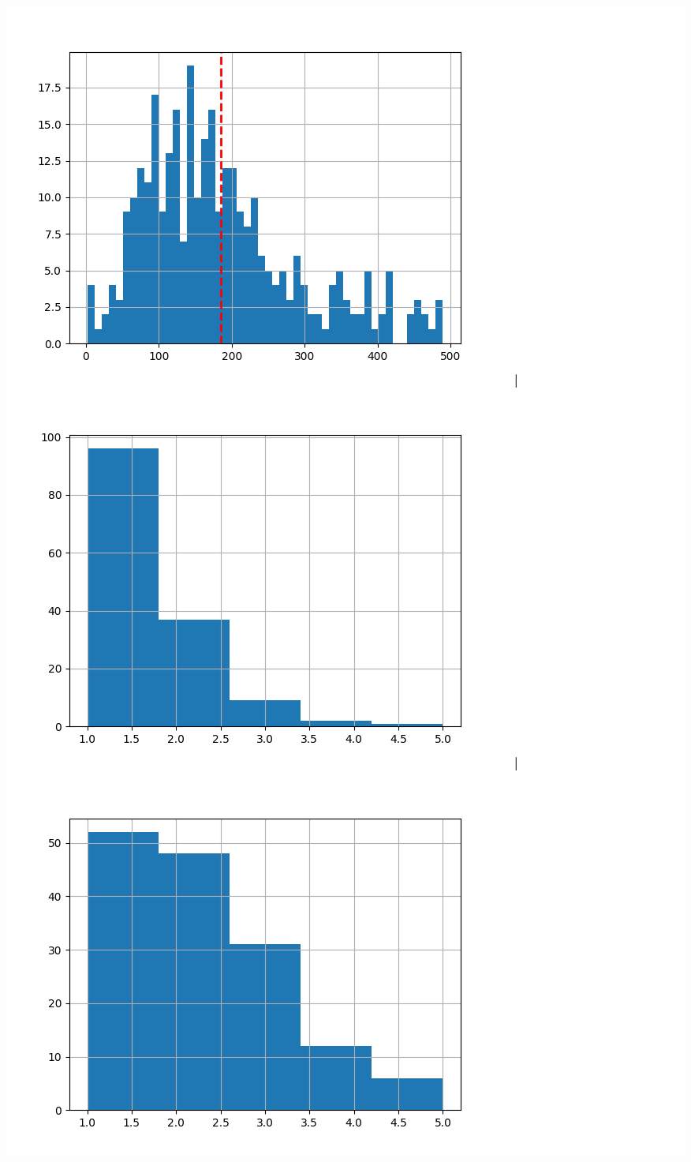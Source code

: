 ![](../plots/015.TaysiIkaisyys.png) | ![](../plots/015.TaysiIkaisyys_difficulty.png) | ![](../plots/015.TaysiIkaisyys_eduvalue.png) 